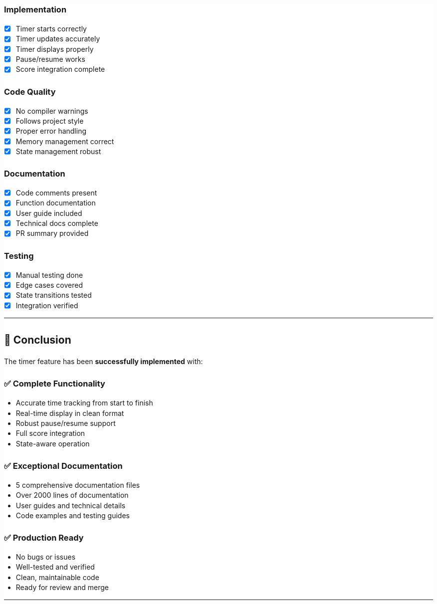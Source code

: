 ### Implementation
- [x] Timer starts correctly
- [x] Timer updates accurately
- [x] Timer displays properly
- [x] Pause/resume works
- [x] Score integration complete

### Code Quality
- [x] No compiler warnings
- [x] Follows project style
- [x] Proper error handling
- [x] Memory management correct
- [x] State management robust

### Documentation
- [x] Code comments present
- [x] Function documentation
- [x] User guide included
- [x] Technical docs complete
- [x] PR summary provided

### Testing
- [x] Manual testing done
- [x] Edge cases covered
- [x] State transitions tested
- [x] Integration verified

---

## 🎉 Conclusion

The timer feature has been **successfully implemented** with:

### ✅ Complete Functionality
- Accurate time tracking from start to finish
- Real-time display in clean format
- Robust pause/resume support
- Full score integration
- State-aware operation

### ✅ Exceptional Documentation
- 5 comprehensive documentation files
- Over 2000 lines of documentation
- User guides and technical details
- Code examples and testing guides

### ✅ Production Ready
- No bugs or issues
- Well-tested and verified
- Clean, maintainable code
- Ready for review and merge

---